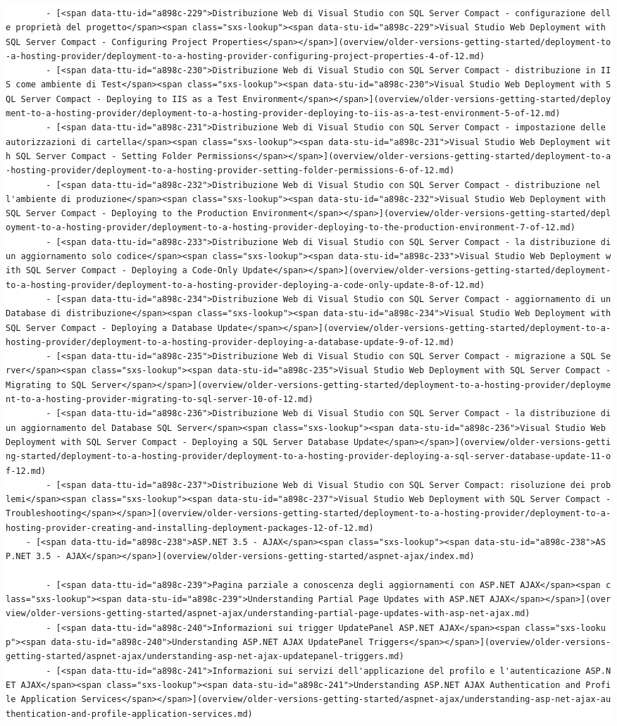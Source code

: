            - [<span data-ttu-id="a898c-229">Distribuzione Web di Visual Studio con SQL Server Compact - configurazione delle proprietà del progetto</span><span class="sxs-lookup"><span data-stu-id="a898c-229">Visual Studio Web Deployment with SQL Server Compact - Configuring Project Properties</span></span>](overview/older-versions-getting-started/deployment-to-a-hosting-provider/deployment-to-a-hosting-provider-configuring-project-properties-4-of-12.md)
            - [<span data-ttu-id="a898c-230">Distribuzione Web di Visual Studio con SQL Server Compact - distribuzione in IIS come ambiente di Test</span><span class="sxs-lookup"><span data-stu-id="a898c-230">Visual Studio Web Deployment with SQL Server Compact - Deploying to IIS as a Test Environment</span></span>](overview/older-versions-getting-started/deployment-to-a-hosting-provider/deployment-to-a-hosting-provider-deploying-to-iis-as-a-test-environment-5-of-12.md)
            - [<span data-ttu-id="a898c-231">Distribuzione Web di Visual Studio con SQL Server Compact - impostazione delle autorizzazioni di cartella</span><span class="sxs-lookup"><span data-stu-id="a898c-231">Visual Studio Web Deployment with SQL Server Compact - Setting Folder Permissions</span></span>](overview/older-versions-getting-started/deployment-to-a-hosting-provider/deployment-to-a-hosting-provider-setting-folder-permissions-6-of-12.md)
            - [<span data-ttu-id="a898c-232">Distribuzione Web di Visual Studio con SQL Server Compact - distribuzione nell'ambiente di produzione</span><span class="sxs-lookup"><span data-stu-id="a898c-232">Visual Studio Web Deployment with SQL Server Compact - Deploying to the Production Environment</span></span>](overview/older-versions-getting-started/deployment-to-a-hosting-provider/deployment-to-a-hosting-provider-deploying-to-the-production-environment-7-of-12.md)
            - [<span data-ttu-id="a898c-233">Distribuzione Web di Visual Studio con SQL Server Compact - la distribuzione di un aggiornamento solo codice</span><span class="sxs-lookup"><span data-stu-id="a898c-233">Visual Studio Web Deployment with SQL Server Compact - Deploying a Code-Only Update</span></span>](overview/older-versions-getting-started/deployment-to-a-hosting-provider/deployment-to-a-hosting-provider-deploying-a-code-only-update-8-of-12.md)
            - [<span data-ttu-id="a898c-234">Distribuzione Web di Visual Studio con SQL Server Compact - aggiornamento di un Database di distribuzione</span><span class="sxs-lookup"><span data-stu-id="a898c-234">Visual Studio Web Deployment with SQL Server Compact - Deploying a Database Update</span></span>](overview/older-versions-getting-started/deployment-to-a-hosting-provider/deployment-to-a-hosting-provider-deploying-a-database-update-9-of-12.md)
            - [<span data-ttu-id="a898c-235">Distribuzione Web di Visual Studio con SQL Server Compact - migrazione a SQL Server</span><span class="sxs-lookup"><span data-stu-id="a898c-235">Visual Studio Web Deployment with SQL Server Compact - Migrating to SQL Server</span></span>](overview/older-versions-getting-started/deployment-to-a-hosting-provider/deployment-to-a-hosting-provider-migrating-to-sql-server-10-of-12.md)
            - [<span data-ttu-id="a898c-236">Distribuzione Web di Visual Studio con SQL Server Compact - la distribuzione di un aggiornamento del Database SQL Server</span><span class="sxs-lookup"><span data-stu-id="a898c-236">Visual Studio Web Deployment with SQL Server Compact - Deploying a SQL Server Database Update</span></span>](overview/older-versions-getting-started/deployment-to-a-hosting-provider/deployment-to-a-hosting-provider-deploying-a-sql-server-database-update-11-of-12.md)
            - [<span data-ttu-id="a898c-237">Distribuzione Web di Visual Studio con SQL Server Compact: risoluzione dei problemi</span><span class="sxs-lookup"><span data-stu-id="a898c-237">Visual Studio Web Deployment with SQL Server Compact - Troubleshooting</span></span>](overview/older-versions-getting-started/deployment-to-a-hosting-provider/deployment-to-a-hosting-provider-creating-and-installing-deployment-packages-12-of-12.md)
        - [<span data-ttu-id="a898c-238">ASP.NET 3.5 - AJAX</span><span class="sxs-lookup"><span data-stu-id="a898c-238">ASP.NET 3.5 - AJAX</span></span>](overview/older-versions-getting-started/aspnet-ajax/index.md)

            - [<span data-ttu-id="a898c-239">Pagina parziale a conoscenza degli aggiornamenti con ASP.NET AJAX</span><span class="sxs-lookup"><span data-stu-id="a898c-239">Understanding Partial Page Updates with ASP.NET AJAX</span></span>](overview/older-versions-getting-started/aspnet-ajax/understanding-partial-page-updates-with-asp-net-ajax.md)
            - [<span data-ttu-id="a898c-240">Informazioni sui trigger UpdatePanel ASP.NET AJAX</span><span class="sxs-lookup"><span data-stu-id="a898c-240">Understanding ASP.NET AJAX UpdatePanel Triggers</span></span>](overview/older-versions-getting-started/aspnet-ajax/understanding-asp-net-ajax-updatepanel-triggers.md)
            - [<span data-ttu-id="a898c-241">Informazioni sui servizi dell'applicazione del profilo e l'autenticazione ASP.NET AJAX</span><span class="sxs-lookup"><span data-stu-id="a898c-241">Understanding ASP.NET AJAX Authentication and Profile Application Services</span></span>](overview/older-versions-getting-started/aspnet-ajax/understanding-asp-net-ajax-authentication-and-profile-application-services.md)